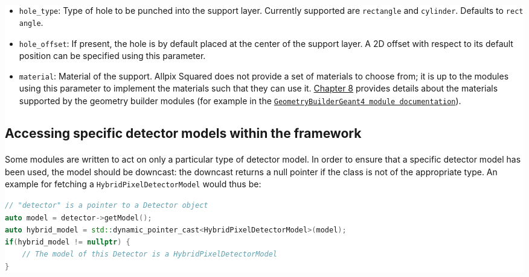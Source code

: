 - `hole_type`:
  Type of hole to be punched into the support layer. Currently supported are `rectangle` and `cylinder`. Defaults to
  `rectangle`.

- `hole_offset`:
  If present, the hole is by default placed at the center of the support layer. A 2D offset with respect to its default
  position can be specified using this parameter.

- `material`:
  Material of the support. Allpix Squared does not provide a set of materials to choose from; it is up to the modules using
  this parameter to implement the materials such that they can use it. [Chapter 8](../08_modules/_index.md) provides
  details about the materials supported by the geometry builder modules (for example in the
  [`GeometryBuilderGeant4 module documentation`](../08_modules/geometrybuildergeant4.md)).


## Accessing specific detector models within the framework

Some modules are written to act on only a particular type of detector model. In order to ensure that a specific detector
model has been used, the model should be downcast: the downcast returns a null pointer if the class is not of the appropriate
type. An example for fetching a `HybridPixelDetectorModel` would thus be:

```cpp
// "detector" is a pointer to a Detector object
auto model = detector->getModel();
auto hybrid_model = std::dynamic_pointer_cast<HybridPixelDetectorModel>(model);
if(hybrid_model != nullptr) {
    // The model of this Detector is a HybridPixelDetectorModel
}
```
